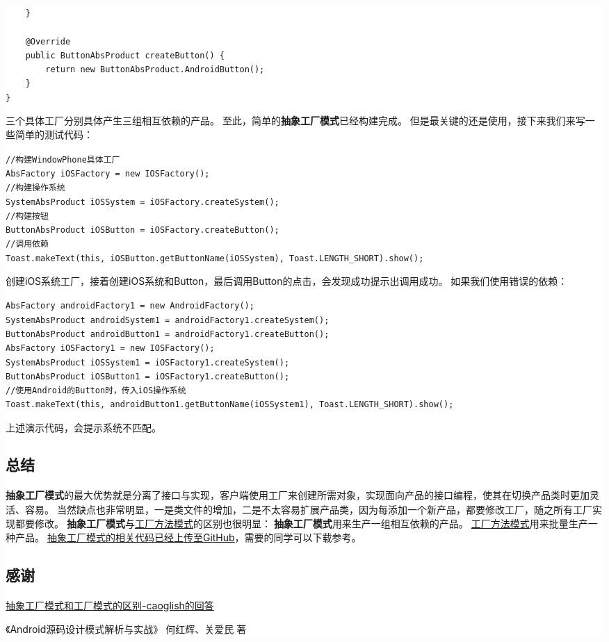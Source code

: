 ```
    }

    @Override
    public ButtonAbsProduct createButton() {
        return new ButtonAbsProduct.AndroidButton();
    }
}
```
三个具体工厂分别具体产生三组相互依赖的产品。
至此，简单的**抽象工厂模式**已经构建完成。
但是最关键的还是使用，接下来我们来写一些简单的测试代码：
```
//构建WindowPhone具体工厂
AbsFactory iOSFactory = new IOSFactory();
//构建操作系统
SystemAbsProduct iOSSystem = iOSFactory.createSystem();
//构建按钮
ButtonAbsProduct iOSButton = iOSFactory.createButton();
//调用依赖
Toast.makeText(this, iOSButton.getButtonName(iOSSystem), Toast.LENGTH_SHORT).show();
```
创建iOS系统工厂，接着创建iOS系统和Button，最后调用Button的点击，会发现成功提示出调用成功。
如果我们使用错误的依赖：
```
AbsFactory androidFactory1 = new AndroidFactory();
SystemAbsProduct androidSystem1 = androidFactory1.createSystem();
ButtonAbsProduct androidButton1 = androidFactory1.createButton();
AbsFactory iOSFactory1 = new IOSFactory();
SystemAbsProduct iOSSystem1 = iOSFactory1.createSystem();
ButtonAbsProduct iOSButton1 = iOSFactory1.createButton();
//使用Android的Button时，传入iOS操作系统
Toast.makeText(this, androidButton1.getButtonName(iOSSystem1), Toast.LENGTH_SHORT).show();
```
上述演示代码，会提示系统不匹配。

## 总结 ##
**抽象工厂模式**的最大优势就是分离了接口与实现，客户端使用工厂来创建所需对象，实现面向产品的接口编程，使其在切换产品类时更加灵活、容易。
当然缺点也非常明显，一是类文件的增加，二是不太容易扩展产品类，因为每添加一个新产品，都要修改工厂，随之所有工厂实现都要修改。
**抽象工厂模式**与[工厂方法模式](http://www.jianshu.com/p/cf3b3335af4b)的区别也很明显：
**抽象工厂模式**用来生产一组相互依赖的产品。
[工厂方法模式](http://www.jianshu.com/p/cf3b3335af4b)用来批量生产一种产品。
[抽象工厂模式的相关代码已经上传至GitHub](https://github.com/YuanTiger/Design-Pattern)，需要的同学可以下载参考。

## 感谢 ##

[抽象工厂模式和工厂模式的区别-caoglish的回答](https://www.zhihu.com/question/20367734/answer/82361745?from=singlemessage&isappinstalled=0)

《Android源码设计模式解析与实战》 何红辉、关爱民 著
